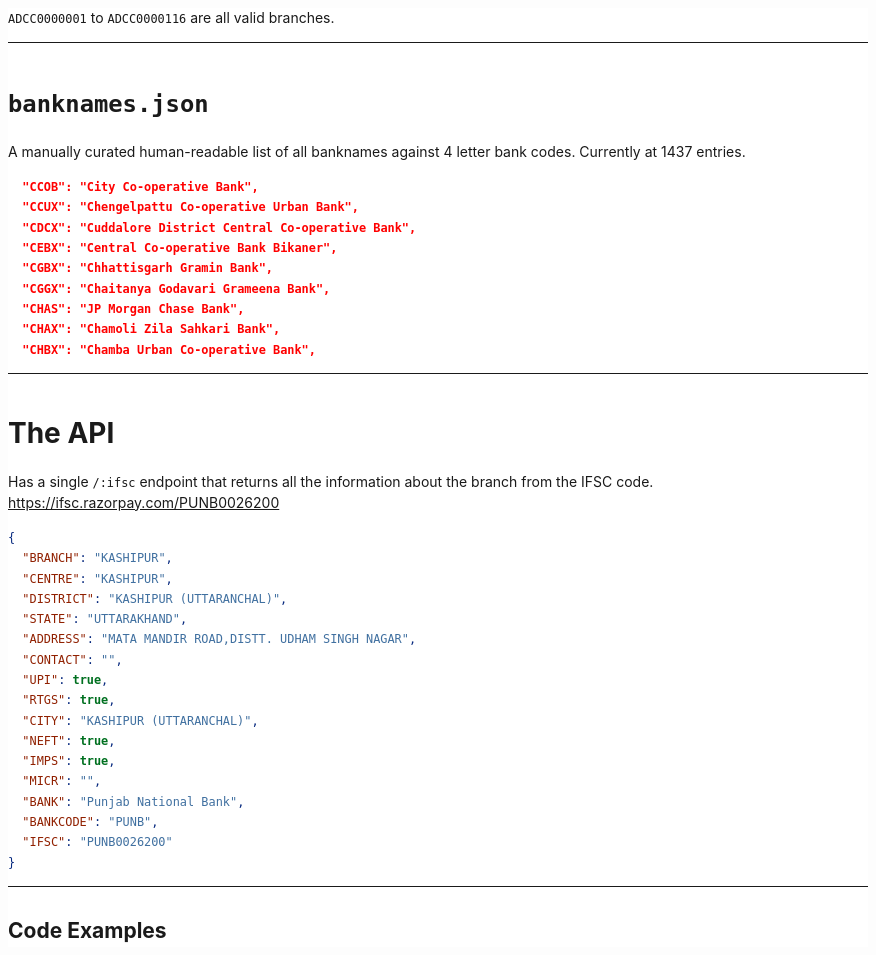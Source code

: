 `ADCC0000001` to `ADCC0000116` are all valid branches.

---

# `banknames.json`

A manually curated human-readable list of all banknames against 4 letter bank codes. Currently at 1437 entries.

```json
  "CCOB": "City Co-operative Bank",
  "CCUX": "Chengelpattu Co-operative Urban Bank",
  "CDCX": "Cuddalore District Central Co-operative Bank",
  "CEBX": "Central Co-operative Bank Bikaner",
  "CGBX": "Chhattisgarh Gramin Bank",
  "CGGX": "Chaitanya Godavari Grameena Bank",
  "CHAS": "JP Morgan Chase Bank",
  "CHAX": "Chamoli Zila Sahkari Bank",
  "CHBX": "Chamba Urban Co-operative Bank",
```

---

# The API

Has a single `/:ifsc` endpoint that returns all the information about the branch from the IFSC code. <https://ifsc.razorpay.com/PUNB0026200>

```json
{
  "BRANCH": "KASHIPUR",
  "CENTRE": "KASHIPUR",
  "DISTRICT": "KASHIPUR (UTTARANCHAL)",
  "STATE": "UTTARAKHAND",
  "ADDRESS": "MATA MANDIR ROAD,DISTT. UDHAM SINGH NAGAR",
  "CONTACT": "",
  "UPI": true,
  "RTGS": true,
  "CITY": "KASHIPUR (UTTARANCHAL)",
  "NEFT": true,
  "IMPS": true,
  "MICR": "",
  "BANK": "Punjab National Bank",
  "BANKCODE": "PUNB",
  "IFSC": "PUNB0026200"
}
```

---

## Code Examples
